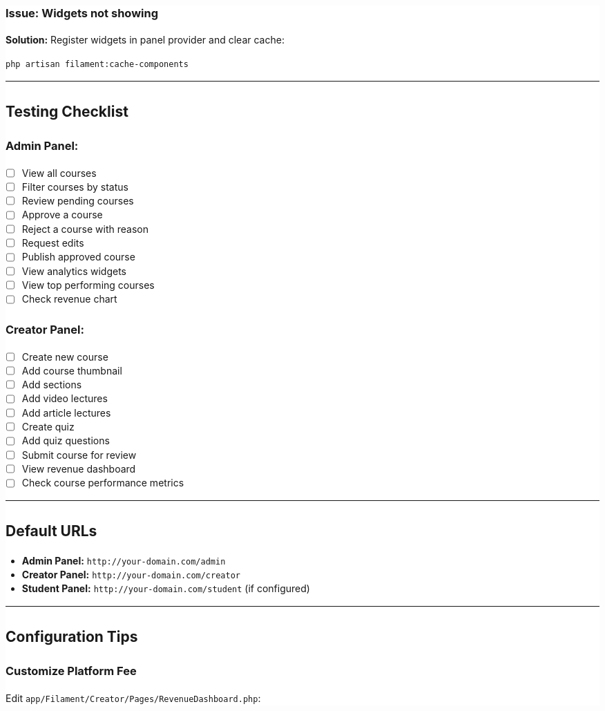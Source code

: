 ### Issue: Widgets not showing
**Solution:** Register widgets in panel provider and clear cache:
```bash
php artisan filament:cache-components
```

---

## Testing Checklist

### Admin Panel:
- [ ] View all courses
- [ ] Filter courses by status
- [ ] Review pending courses
- [ ] Approve a course
- [ ] Reject a course with reason
- [ ] Request edits
- [ ] Publish approved course
- [ ] View analytics widgets
- [ ] View top performing courses
- [ ] Check revenue chart

### Creator Panel:
- [ ] Create new course
- [ ] Add course thumbnail
- [ ] Add sections
- [ ] Add video lectures
- [ ] Add article lectures
- [ ] Create quiz
- [ ] Add quiz questions
- [ ] Submit course for review
- [ ] View revenue dashboard
- [ ] Check course performance metrics

---

## Default URLs

- **Admin Panel:** `http://your-domain.com/admin`
- **Creator Panel:** `http://your-domain.com/creator`
- **Student Panel:** `http://your-domain.com/student` (if configured)

---

## Configuration Tips

### Customize Platform Fee

Edit `app/Filament/Creator/Pages/RevenueDashboard.php`:
